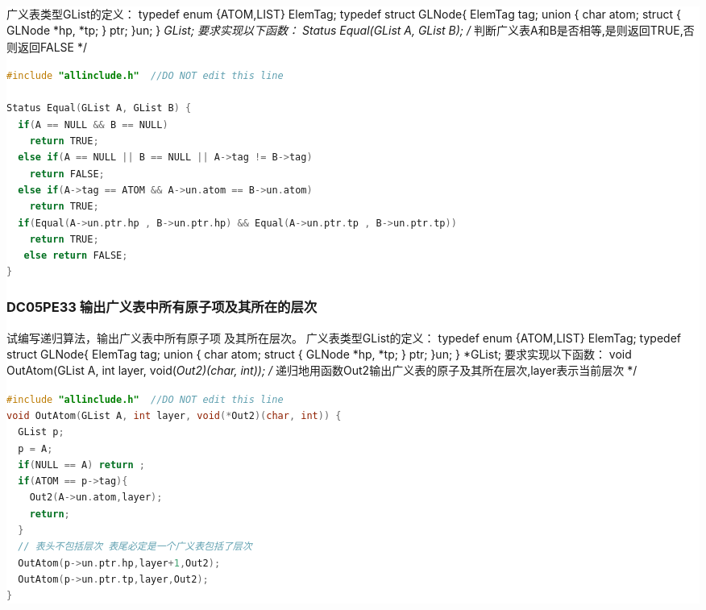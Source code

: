 广义表类型GList的定义：
typedef enum {ATOM,LIST} ElemTag;
typedef struct GLNode{
     ElemTag tag;
     union {
       char atom;
       struct { 
         GLNode *hp, *tp;
       } ptr;
     }un;
} *GList;
要求实现以下函数：
Status Equal(GList A, GList B);
/* 判断广义表A和B是否相等,是则返回TRUE,否则返回FALSE */

```c
#include "allinclude.h"  //DO NOT edit this line

Status Equal(GList A, GList B) {
  if(A == NULL && B == NULL) 
    return TRUE;
  else if(A == NULL || B == NULL || A->tag != B->tag) 
    return FALSE;
  else if(A->tag == ATOM && A->un.atom == B->un.atom) 
    return TRUE;
  if(Equal(A->un.ptr.hp , B->un.ptr.hp) && Equal(A->un.ptr.tp , B->un.ptr.tp))
    return TRUE;
   else return FALSE; 
}
```
### DC05PE33 输出广义表中所有原子项及其所在的层次
试编写递归算法，输出广义表中所有原子项
及其所在层次。
广义表类型GList的定义：
typedef enum {ATOM,LIST} ElemTag;
typedef struct GLNode{
    ElemTag tag;
    union {
       char atom;
       struct { 
          GLNode *hp, *tp;
       } ptr;
    }un;
} *GList;
要求实现以下函数：
void OutAtom(GList A, int layer, void(*Out2)(char, int));
/* 递归地用函数Out2输出广义表的原子及其所在层次,layer表示当前层次 */

```c
#include "allinclude.h"  //DO NOT edit this line
void OutAtom(GList A, int layer, void(*Out2)(char, int)) {
  GList p;
  p = A;
  if(NULL == A) return ;
  if(ATOM == p->tag){
    Out2(A->un.atom,layer);
    return;
  }
  // 表头不包括层次 表尾必定是一个广义表包括了层次
  OutAtom(p->un.ptr.hp,layer+1,Out2);
  OutAtom(p->un.ptr.tp,layer,Out2);
}
```
